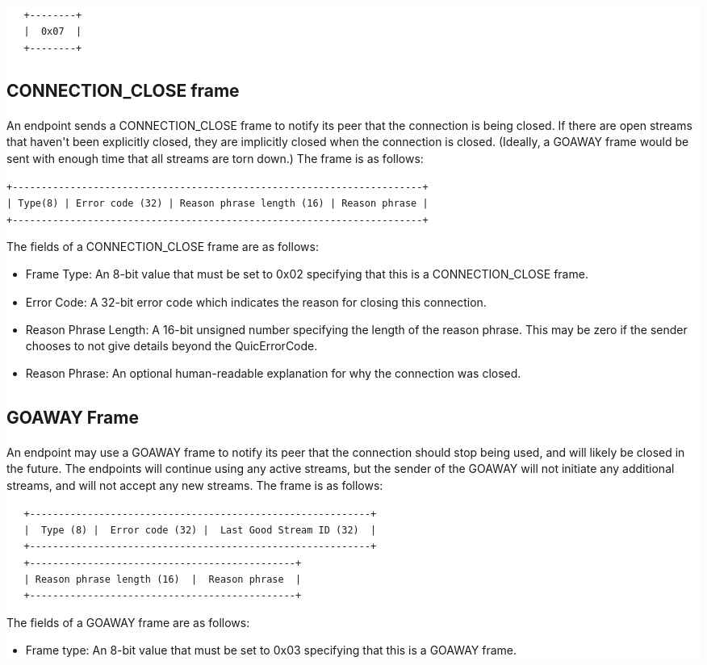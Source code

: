 ~~~
   +--------+
   |  0x07  |
   +--------+
~~~

## CONNECTION_CLOSE frame

An endpoint sends a CONNECTION_CLOSE frame to notify its peer that the
connection is being closed.  If there are open streams that haven't been
explicitly closed, they are implicitly closed when the connection is closed.
(Ideally, a GOAWAY frame would be sent with enough time that all streams are
torn down.)  The frame is as follows:

~~~
+-----------------------------------------------------------------------+
| Type(8) | Error code (32) | Reason phrase length (16) | Reason phrase |
+-----------------------------------------------------------------------+
~~~

The fields of a CONNECTION_CLOSE frame are as follows:

* Frame Type: An 8-bit value that must be set to 0x02 specifying that this is a
  CONNECTION_CLOSE frame.

* Error Code: A 32-bit error code which indicates the reason for closing this
  connection.

* Reason Phrase Length: A 16-bit unsigned number specifying the length of the
  reason phrase.  This may be zero if the sender chooses to not give details
  beyond the QuicErrorCode.

* Reason Phrase: An optional human-readable explanation for why the connection
  was closed.

## GOAWAY Frame

An endpoint may use a GOAWAY frame to notify its peer that the connection should
stop being used, and will likely be closed in the future.  The endpoints will
continue using any active streams, but the sender of the GOAWAY will not
initiate any additional streams, and will not accept any new streams.  The frame
is as follows:

~~~
   +-----------------------------------------------------------+
   |  Type (8) |  Error code (32) |  Last Good Stream ID (32)  |
   +-----------------------------------------------------------+
   +----------------------------------------------+
   | Reason phrase length (16)  |  Reason phrase  |
   +----------------------------------------------+
~~~

The fields of a GOAWAY frame are as follows:

* Frame type: An 8-bit value that must be set to 0x03 specifying that this is a
  GOAWAY frame.
